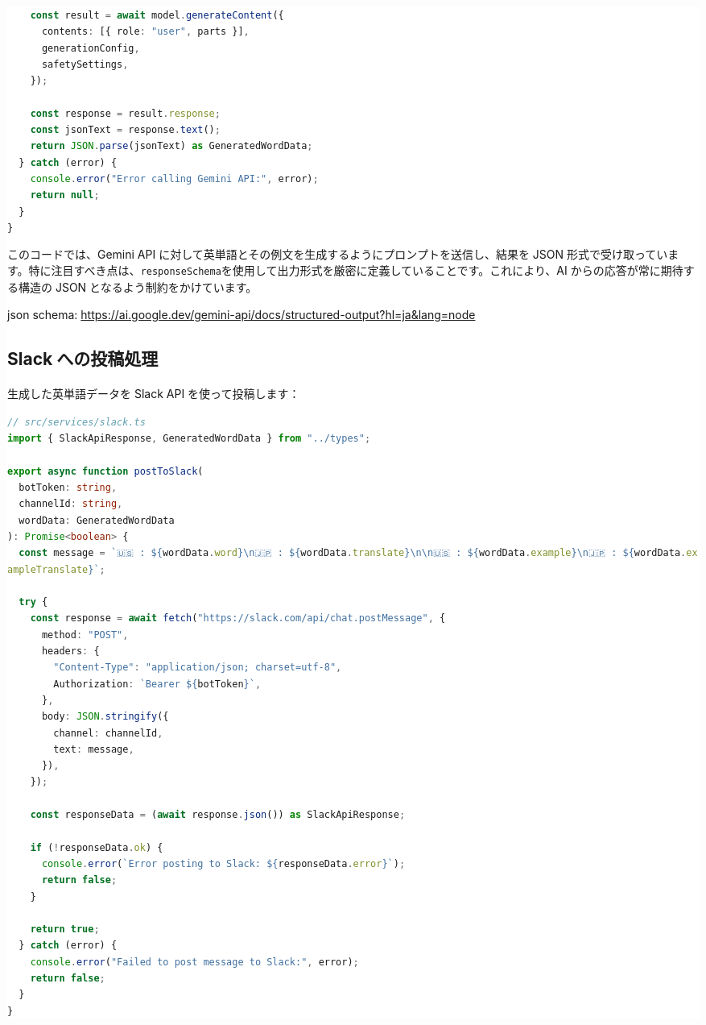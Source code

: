 ```typescript
    const result = await model.generateContent({
      contents: [{ role: "user", parts }],
      generationConfig,
      safetySettings,
    });

    const response = result.response;
    const jsonText = response.text();
    return JSON.parse(jsonText) as GeneratedWordData;
  } catch (error) {
    console.error("Error calling Gemini API:", error);
    return null;
  }
}
```

このコードでは、Gemini API に対して英単語とその例文を生成するようにプロンプトを送信し、結果を JSON 形式で受け取っています。特に注目すべき点は、`responseSchema`を使用して出力形式を厳密に定義していることです。これにより、AI からの応答が常に期待する構造の JSON となるよう制約をかけています。

json schema: https://ai.google.dev/gemini-api/docs/structured-output?hl=ja&lang=node

## Slack への投稿処理

生成した英単語データを Slack API を使って投稿します：

```typescript
// src/services/slack.ts
import { SlackApiResponse, GeneratedWordData } from "../types";

export async function postToSlack(
  botToken: string,
  channelId: string,
  wordData: GeneratedWordData
): Promise<boolean> {
  const message = `🇺🇸 : ${wordData.word}\n🇯🇵 : ${wordData.translate}\n\n🇺🇸 : ${wordData.example}\n🇯🇵 : ${wordData.exampleTranslate}`;

  try {
    const response = await fetch("https://slack.com/api/chat.postMessage", {
      method: "POST",
      headers: {
        "Content-Type": "application/json; charset=utf-8",
        Authorization: `Bearer ${botToken}`,
      },
      body: JSON.stringify({
        channel: channelId,
        text: message,
      }),
    });

    const responseData = (await response.json()) as SlackApiResponse;

    if (!responseData.ok) {
      console.error(`Error posting to Slack: ${responseData.error}`);
      return false;
    }

    return true;
  } catch (error) {
    console.error("Failed to post message to Slack:", error);
    return false;
  }
}
```
